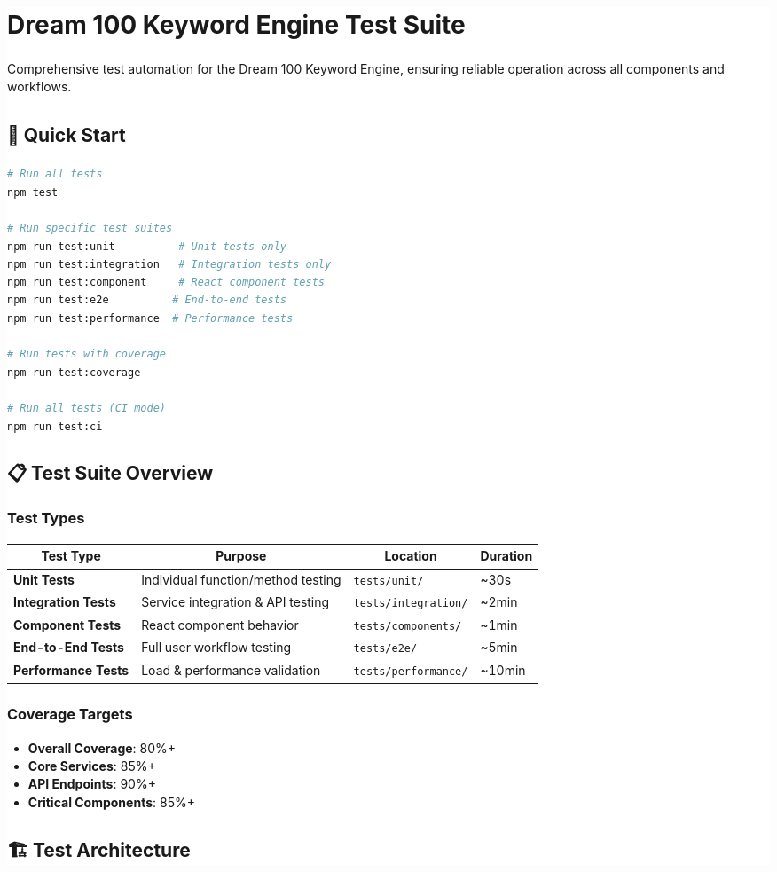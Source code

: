 # Dream 100 Keyword Engine Test Suite

Comprehensive test automation for the Dream 100 Keyword Engine, ensuring reliable operation across all components and workflows.

## 🚀 Quick Start

```bash
# Run all tests
npm test

# Run specific test suites
npm run test:unit          # Unit tests only
npm run test:integration   # Integration tests only
npm run test:component     # React component tests
npm run test:e2e          # End-to-end tests
npm run test:performance  # Performance tests

# Run tests with coverage
npm run test:coverage

# Run all tests (CI mode)
npm run test:ci
```

## 📋 Test Suite Overview

### Test Types

| Test Type | Purpose | Location | Duration |
|-----------|---------|----------|----------|
| **Unit Tests** | Individual function/method testing | `tests/unit/` | ~30s |
| **Integration Tests** | Service integration & API testing | `tests/integration/` | ~2min |
| **Component Tests** | React component behavior | `tests/components/` | ~1min |
| **End-to-End Tests** | Full user workflow testing | `tests/e2e/` | ~5min |
| **Performance Tests** | Load & performance validation | `tests/performance/` | ~10min |

### Coverage Targets

- **Overall Coverage**: 80%+ 
- **Core Services**: 85%+
- **API Endpoints**: 90%+
- **Critical Components**: 85%+

## 🏗️ Test Architecture
